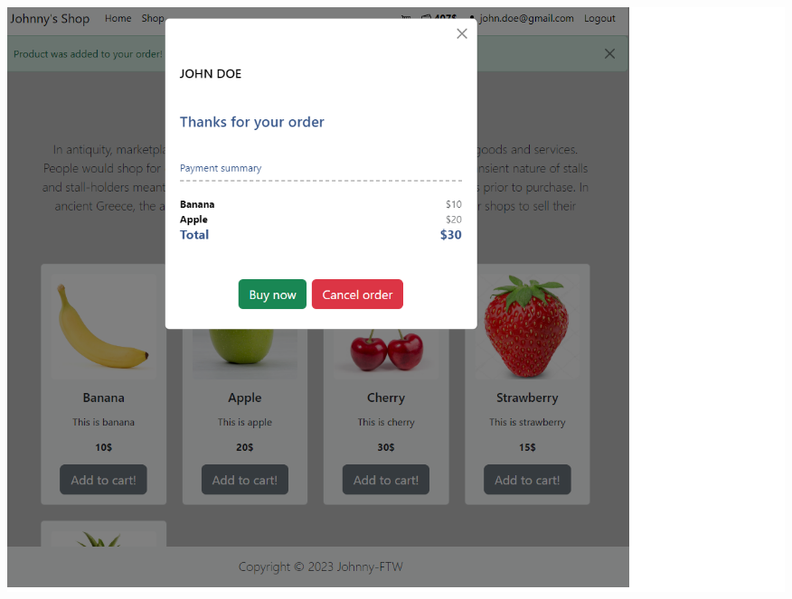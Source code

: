 <img src="https://github.com/Johnny-FTW/Johnny-s-Shop-in-Flask/blob/master/scr/scr5.png?raw=true" width="80%" />
<br>